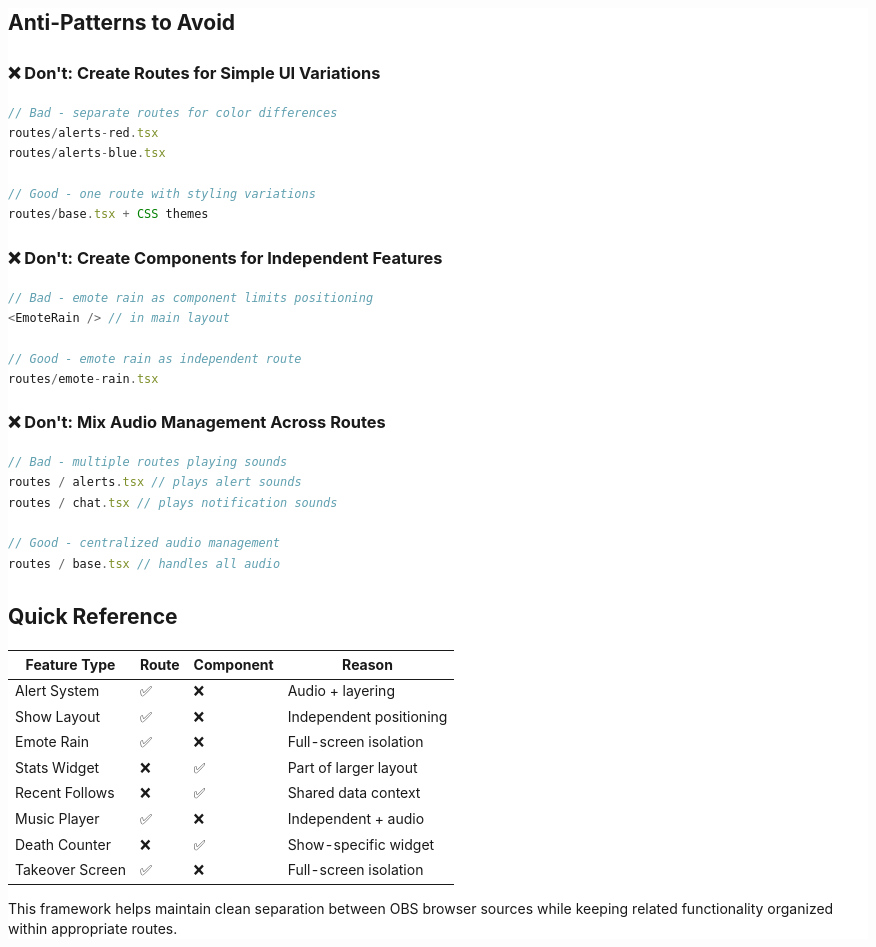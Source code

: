 ## Anti-Patterns to Avoid

### ❌ Don't: Create Routes for Simple UI Variations

```typescript
// Bad - separate routes for color differences
routes/alerts-red.tsx
routes/alerts-blue.tsx

// Good - one route with styling variations
routes/base.tsx + CSS themes
```

### ❌ Don't: Create Components for Independent Features

```typescript
// Bad - emote rain as component limits positioning
<EmoteRain /> // in main layout

// Good - emote rain as independent route
routes/emote-rain.tsx
```

### ❌ Don't: Mix Audio Management Across Routes

```typescript
// Bad - multiple routes playing sounds
routes / alerts.tsx // plays alert sounds
routes / chat.tsx // plays notification sounds

// Good - centralized audio management
routes / base.tsx // handles all audio
```

## Quick Reference

| Feature Type    | Route | Component | Reason                  |
| --------------- | ----- | --------- | ----------------------- |
| Alert System    | ✅    | ❌        | Audio + layering        |
| Show Layout     | ✅    | ❌        | Independent positioning |
| Emote Rain      | ✅    | ❌        | Full-screen isolation   |
| Stats Widget    | ❌    | ✅        | Part of larger layout   |
| Recent Follows  | ❌    | ✅        | Shared data context     |
| Music Player    | ✅    | ❌        | Independent + audio     |
| Death Counter   | ❌    | ✅        | Show-specific widget    |
| Takeover Screen | ✅    | ❌        | Full-screen isolation   |

This framework helps maintain clean separation between OBS browser sources while keeping related functionality organized within appropriate routes.

